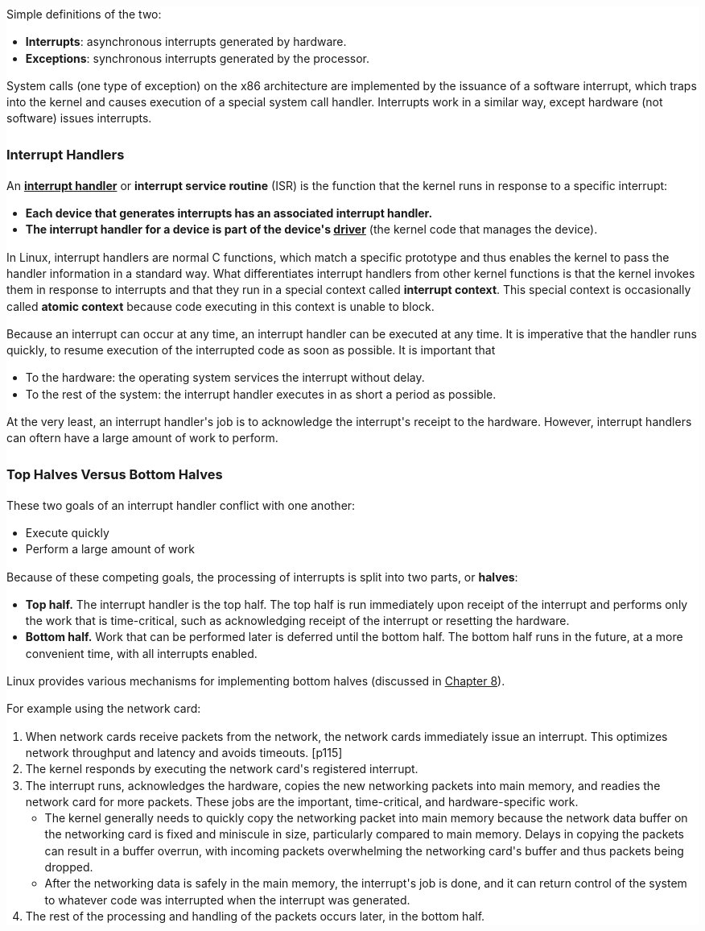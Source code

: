 Simple definitions of the two:

* **Interrupts**: asynchronous interrupts generated by hardware.
* **Exceptions**: synchronous interrupts generated by the processor.

System calls (one type of exception) on the x86 architecture are implemented by the issuance of a software interrupt, which traps into the kernel and causes execution of a special system call handler. Interrupts work in a similar way, except hardware (not software) issues interrupts.

### Interrupt Handlers

An [**interrupt handler**](https://en.wikipedia.org/wiki/Interrupt_handler) or **interrupt service routine** (ISR) is the function that the kernel runs in response to a specific interrupt:

* **Each device that generates interrupts has an associated interrupt handler.**
* **The interrupt handler for a device is part of the device's [**driver**](https://en.wikipedia.org/wiki/Device_driver)** (the kernel code that manages the device).

In Linux, interrupt handlers are normal C functions, which match a specific prototype and thus enables the kernel to pass the handler information in a standard way. What differentiates interrupt handlers from other kernel functions is that the kernel invokes them in response to interrupts and that they run in a special context called **interrupt context**. This special context is occasionally called **atomic context** because code executing in this context is unable to block.

Because an interrupt can occur at any time, an interrupt handler can be executed at any time. It is imperative that the handler runs quickly, to resume execution of the interrupted code as soon as possible. It is important that

* To the hardware: the operating system services the interrupt without delay.
* To the rest of the system: the interrupt handler executes in as short a period as possible.

At the very least, an interrupt handler's job is to acknowledge the interrupt's receipt to the hardware. However, interrupt handlers can oftern have a large amount of work to perform.

### Top Halves Versus Bottom Halves

These two goals of an interrupt handler conflict with one another:

* Execute quickly
* Perform a large amount of work

Because of these competing goals, the processing of interrupts is split into two parts, or **halves**:

* **Top half.** The interrupt handler is the top half.  The top half is run immediately upon receipt of the interrupt and performs only the work that is time-critical, such as acknowledging receipt of the interrupt or resetting the hardware.
* **Bottom half.** Work that can be performed later is deferred until the bottom half. The bottom half runs in the future, at a more convenient time, with all interrupts enabled.

Linux provides various mechanisms for implementing bottom halves (discussed in [Chapter 8](ch8.md)).

For example using the network card:

1. When network cards receive packets from the network, the network cards immediately issue an interrupt. This optimizes network throughput and latency and avoids timeouts. [p115]
2. The kernel responds by executing the network card's registered interrupt.
3. The interrupt runs, acknowledges the hardware, copies the new networking packets into main memory, and readies the network card for more packets. These jobs are the important, time-critical, and hardware-specific work.
    * The kernel generally needs to quickly copy the networking packet into main memory because the network data buffer on the networking card is fixed and miniscule in size, particularly compared to main memory. Delays in copying the packets can result in a buffer overrun, with incoming packets overwhelming the networking card's buffer and thus packets being dropped.
    * After the networking data is safely in the main memory, the interrupt's job is done, and it can return control of the system to whatever code was interrupted when the interrupt was generated.
4. The rest of the processing and handling of the packets occurs later, in the bottom half.
